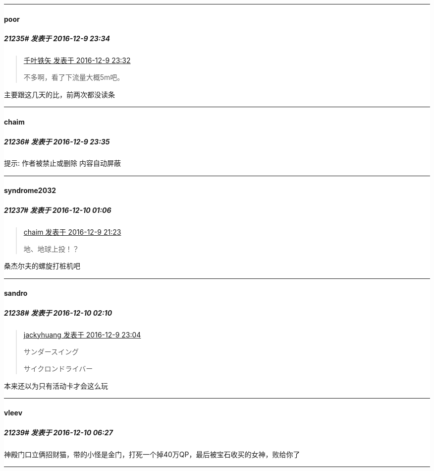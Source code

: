 
*****

####  poor  
##### 21235#       发表于 2016-12-9 23:34


<blockquote><a href="httphttps://bbs.saraba1st.com/2b/forum.php?mod=redirect&amp;goto=findpost&amp;pid=34437683&amp;ptid=1085254" target="_blank">千叶铁矢 发表于 2016-12-9 23:32</a>

不多啊，看了下流量大概5m吧。</blockquote>
主要跟这几天的比，前两次都没读条


*****

####  chaim  
##### 21236#       发表于 2016-12-9 23:35

提示: 作者被禁止或删除 内容自动屏蔽


*****

####  syndrome2032  
##### 21237#       发表于 2016-12-10 01:06


<blockquote><a href="httphttps://bbs.saraba1st.com/2b/forum.php?mod=redirect&amp;goto=findpost&amp;pid=34436589&amp;ptid=1085254" target="_blank">chaim 发表于 2016-12-9 21:23</a>

地、地球上投！？</blockquote>
桑杰尔夫的螺旋打桩机吧


*****

####  sandro  
##### 21238#       发表于 2016-12-10 02:10


<blockquote><a href="httphttps://bbs.saraba1st.com/2b/forum.php?mod=redirect&amp;goto=findpost&amp;pid=34437455&amp;ptid=1085254" target="_blank">jackyhuang 发表于 2016-12-9 23:04</a>

サンダースイング

サイクロンドライバー</blockquote>
本来还以为只有活动卡才会这么玩


*****

####  vleev  
##### 21239#       发表于 2016-12-10 06:27


神殿门口立俩招财猫，带的小怪是金门，打死一个掉40万QP，最后被宝石收买的女神，败给你了


*****
